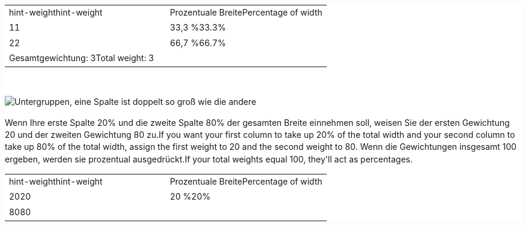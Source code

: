 <table>
<colgroup>
<col width="50%" />
<col width="50%" />
</colgroup>
<tbody>
<tr class="odd">
<td align="left"><span data-ttu-id="2d2f6-253">hint-weight</span><span class="sxs-lookup"><span data-stu-id="2d2f6-253">hint-weight</span></span></td>
<td align="left"><span data-ttu-id="2d2f6-254">Prozentuale Breite</span><span class="sxs-lookup"><span data-stu-id="2d2f6-254">Percentage of width</span></span></td>
</tr>
<tr class="even">
<td align="left"><span data-ttu-id="2d2f6-255">1</span><span class="sxs-lookup"><span data-stu-id="2d2f6-255">1</span></span></td>
<td align="left"><span data-ttu-id="2d2f6-256">33,3 %</span><span class="sxs-lookup"><span data-stu-id="2d2f6-256">33.3%</span></span></td>
</tr>
<tr class="odd">
<td align="left"><span data-ttu-id="2d2f6-257">2</span><span class="sxs-lookup"><span data-stu-id="2d2f6-257">2</span></span></td>
<td align="left"><span data-ttu-id="2d2f6-258">66,7 %</span><span class="sxs-lookup"><span data-stu-id="2d2f6-258">66.7%</span></span></td>
</tr>
<tr class="even">
<td align="left"><span data-ttu-id="2d2f6-259">Gesamtgewichtung: 3</span><span class="sxs-lookup"><span data-stu-id="2d2f6-259">Total weight: 3</span></span></td>
<td align="left"></td>
</tr>
</tbody>
</table>

 

![Untergruppen, eine Spalte ist doppelt so groß wie die andere](images/adaptive-tiles-subgroups02.png)

<span data-ttu-id="2d2f6-261">Wenn Ihre erste Spalte 20% und die zweite Spalte 80% der gesamten Breite einnehmen soll, weisen Sie der ersten Gewichtung 20 und der zweiten Gewichtung 80 zu.</span><span class="sxs-lookup"><span data-stu-id="2d2f6-261">If you want your first column to take up 20% of the total width and your second column to take up 80% of the total width, assign the first weight to 20 and the second weight to 80.</span></span> <span data-ttu-id="2d2f6-262">Wenn die Gewichtungen insgesamt 100 ergeben, werden sie prozentual ausgedrückt.</span><span class="sxs-lookup"><span data-stu-id="2d2f6-262">If your total weights equal 100, they'll act as percentages.</span></span>

<table>
<colgroup>
<col width="50%" />
<col width="50%" />
</colgroup>
<tbody>
<tr class="odd">
<td align="left"><span data-ttu-id="2d2f6-263">hint-weight</span><span class="sxs-lookup"><span data-stu-id="2d2f6-263">hint-weight</span></span></td>
<td align="left"><span data-ttu-id="2d2f6-264">Prozentuale Breite</span><span class="sxs-lookup"><span data-stu-id="2d2f6-264">Percentage of width</span></span></td>
</tr>
<tr class="even">
<td align="left"><span data-ttu-id="2d2f6-265">20</span><span class="sxs-lookup"><span data-stu-id="2d2f6-265">20</span></span></td>
<td align="left"><span data-ttu-id="2d2f6-266">20 %</span><span class="sxs-lookup"><span data-stu-id="2d2f6-266">20%</span></span></td>
</tr>
<tr class="odd">
<td align="left"><span data-ttu-id="2d2f6-267">80</span><span class="sxs-lookup"><span data-stu-id="2d2f6-267">80</span></span></td>
